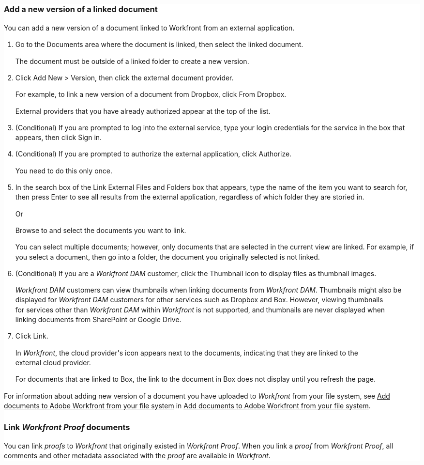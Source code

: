 ### Add a new version of a linked document

You can add a new version of a document linked to Workfront from an external application.

<ol> 
 <li value="1"> <p>Go to the <span class="bold">Documents</span> area where the document is linked, then select the linked document.</p> <note type="important">
   The document must be outside of a linked folder to create a new version.
  </note> </li> 
 <li value="2"> <p>Click <span class="bold">Add New</span> > <span class="bold">Version</span>, then click the external document provider.<br></p> <p>For example, to link a new version of a document from Dropbox, click <span class="bold">From Dropbox</span>.</p> <p>External providers that you have already authorized appear at the top of the list.</p> </li> 
 <li value="3"> <p>(Conditional) If you are prompted to log into the external&nbsp;service, type your login credentials for the service in the box that appears, then click <span class="bold">Sign in</span>.</p> </li> 
 <li value="4"> <p>(Conditional) If you are prompted to authorize the external application, click <span class="bold">Authorize</span>.</p> <p>You need to do this only once.</p> </li> 
 <li value="5"> <p>In the search box of the <span class="bold">Link&nbsp;External Files and Folders</span> box that appears, type the name of the item you want to search for, then press <span class="bold">Enter</span> to see all results&nbsp;from the external application, regardless of which folder they are storied in.</p> <p>Or</p> <p>Browse to and select the documents you want to link.</p> <p>You can select multiple documents; however, only documents that are selected in&nbsp;the current&nbsp;view are linked.&nbsp;For example, if you select a document, then go into a folder, the document&nbsp;you originally selected is not linked.</p> </li> 
 <li value="6"> <p>(Conditional) If you are a <em>Workfront DAM</em> customer, click the <span class="bold">Thumbnail</span>&nbsp;icon to display files as thumbnail images.</p> <note type="note">
   <em>Workfront DAM</em> customers can view thumbnails when linking&nbsp;documents from 
   <em>Workfront DAM</em>. Thumbnails might also be displayed for 
   <em>Workfront DAM</em> customers for other services such as Dropbox and Box. However, viewing thumbnails for&nbsp;services other than 
   <em>Workfront DAM</em> within 
   <em>Workfront</em> is not supported, and thumbnails are never displayed when linking&nbsp;documents from SharePoint or Google Drive.
  </note> </li> 
 <li value="7"> <p>Click <span class="bold">Link</span>.</p> <p>In <em>Workfront</em>, the cloud provider's icon appears next to the documents, indicating that&nbsp;they are linked&nbsp;to the external&nbsp;cloud&nbsp;provider.</p> <note type="note">
    For documents that are linked&nbsp;to Box, the link&nbsp;to the document in Box does not display until you refresh the page.
  </note> </li> 
</ol>

For information about adding new version of a document you have uploaded to *Workfront* from your file system, see [Add documents to Adobe Workfront from your file system](../../documents/adding-documents-to-workfront/add-documents-from-file-system.md#adding-new-versions-of-documents) in [Add documents to Adobe Workfront from your file system](../../documents/adding-documents-to-workfront/add-documents-from-file-system.md).

### Link *Workfront Proof* documents

You can link *proofs* to *Workfront* that originally existed in *Workfront Proof*. When you link a *proof* from *Workfront Proof*, all comments and other metadata associated with the *proof* are available in *Workfront*.&nbsp;
